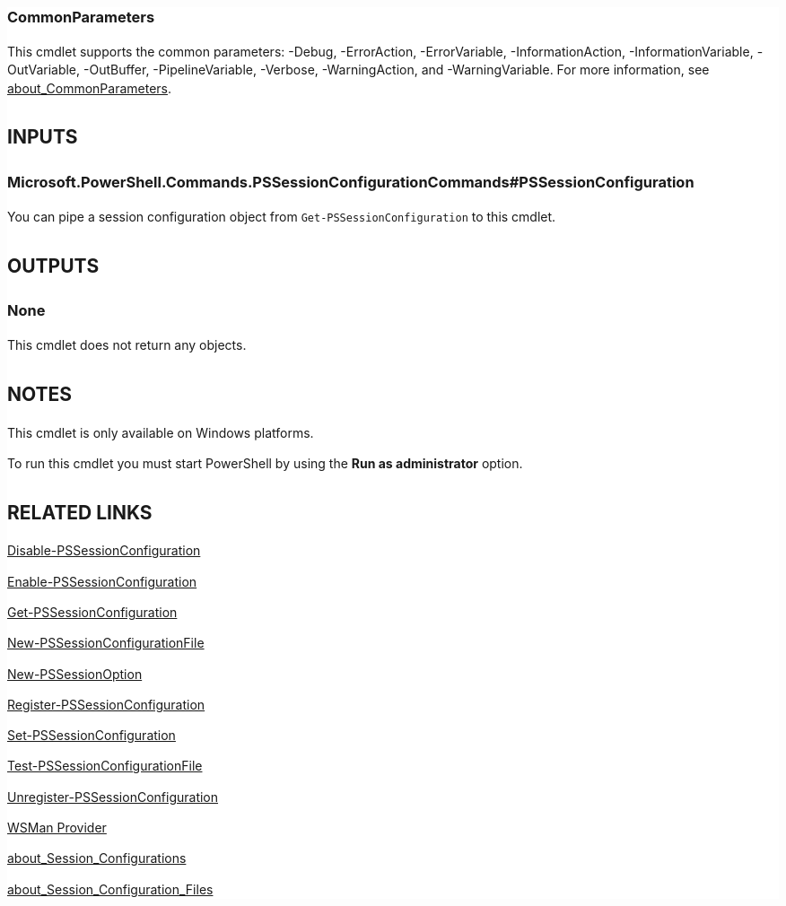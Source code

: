 ### CommonParameters

This cmdlet supports the common parameters: -Debug, -ErrorAction, -ErrorVariable,
-InformationAction, -InformationVariable, -OutVariable, -OutBuffer, -PipelineVariable, -Verbose,
-WarningAction, and -WarningVariable. For more information, see
[about_CommonParameters](https://go.microsoft.com/fwlink/?LinkID=113216).

## INPUTS

### Microsoft.PowerShell.Commands.PSSessionConfigurationCommands#PSSessionConfiguration

You can pipe a session configuration object from `Get-PSSessionConfiguration` to this cmdlet.

## OUTPUTS

### None

This cmdlet does not return any objects.

## NOTES

This cmdlet is only available on Windows platforms.

To run this cmdlet you must start PowerShell by using the **Run as administrator** option.

## RELATED LINKS

[Disable-PSSessionConfiguration](Disable-PSSessionConfiguration.md)

[Enable-PSSessionConfiguration](Enable-PSSessionConfiguration.md)

[Get-PSSessionConfiguration](Get-PSSessionConfiguration.md)

[New-PSSessionConfigurationFile](New-PSSessionConfigurationFile.md)

[New-PSSessionOption](New-PSSessionOption.md)

[Register-PSSessionConfiguration](Register-PSSessionConfiguration.md)

[Set-PSSessionConfiguration](Set-PSSessionConfiguration.md)

[Test-PSSessionConfigurationFile](Test-PSSessionConfigurationFile.md)

[Unregister-PSSessionConfiguration](Unregister-PSSessionConfiguration.md)

[WSMan Provider](../Microsoft.WsMan.Management/About/about_WSMan_Provider.md)

[about_Session_Configurations](About/about_Session_Configurations.md)

[about_Session_Configuration_Files](About/about_Session_Configuration_Files.md)
